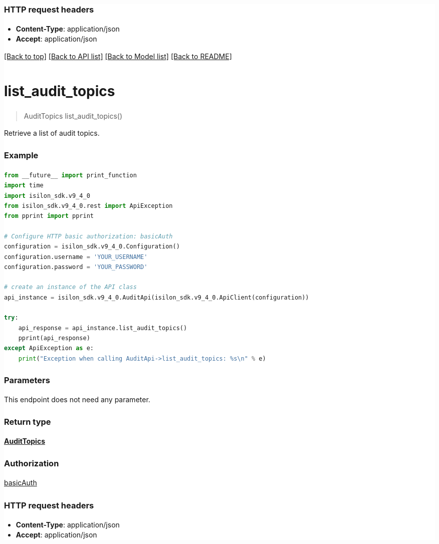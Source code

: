 ### HTTP request headers

 - **Content-Type**: application/json
 - **Accept**: application/json

[[Back to top]](#) [[Back to API list]](../README.md#documentation-for-api-endpoints) [[Back to Model list]](../README.md#documentation-for-models) [[Back to README]](../README.md)

# **list_audit_topics**
> AuditTopics list_audit_topics()



Retrieve a list of audit topics.

### Example
```python
from __future__ import print_function
import time
import isilon_sdk.v9_4_0
from isilon_sdk.v9_4_0.rest import ApiException
from pprint import pprint

# Configure HTTP basic authorization: basicAuth
configuration = isilon_sdk.v9_4_0.Configuration()
configuration.username = 'YOUR_USERNAME'
configuration.password = 'YOUR_PASSWORD'

# create an instance of the API class
api_instance = isilon_sdk.v9_4_0.AuditApi(isilon_sdk.v9_4_0.ApiClient(configuration))

try:
    api_response = api_instance.list_audit_topics()
    pprint(api_response)
except ApiException as e:
    print("Exception when calling AuditApi->list_audit_topics: %s\n" % e)
```

### Parameters
This endpoint does not need any parameter.

### Return type

[**AuditTopics**](AuditTopics.md)

### Authorization

[basicAuth](../README.md#basicAuth)

### HTTP request headers

 - **Content-Type**: application/json
 - **Accept**: application/json
